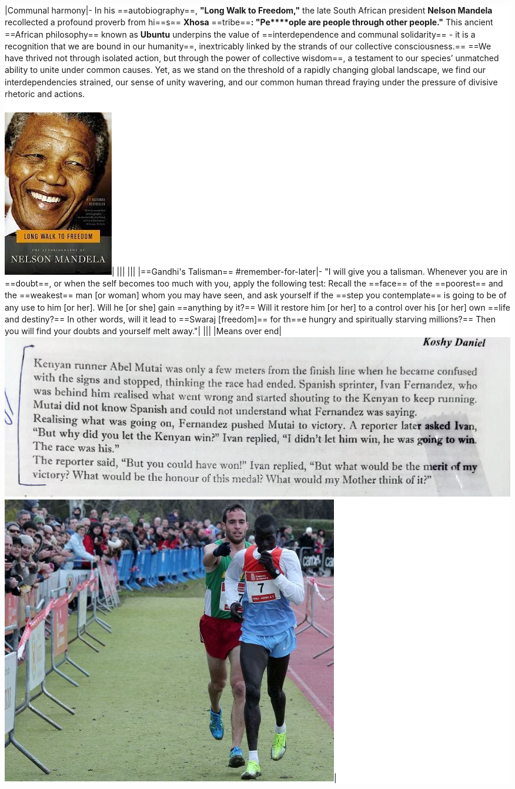 |Communal harmony|- In his ==autobiography==, **"Long Walk to Freedom,"** the late South African president **Nelson Mandela** recollected a profound proverb from hi==s== **Xhosa** ==tribe==**: "Pe****ople are people through other people."** This ancient ==African philosophy== known as **Ubuntu** underpins the value of ==interdependence and communal solidarity== - it is a recognition that we are bound in our humanity==, inextricably linked by the strands of our collective consciousness.== ==We have thrived not through isolated action, but through the power of collective wisdom==, a testament to our species’ unmatched ability to unite under common causes. Yet, as we stand on the threshold of a rapidly changing global landscape, we find our interdependencies strained, our sense of unity wavering, and our common human thread fraying under the pressure of divisive rhetoric and actions.<br><br>![Long Walk To Freedom Book Summary by Matheus Guerr...](Obsidian-files/Media/Exported%20image%2020250604045458-14.jpeg)|
|||
|||
|==Gandhi's Talisman== #remember-for-later|- "I will give you a talisman. Whenever you are in ==doubt==, or when the self becomes too much with you, apply the following test: Recall the ==face== of the ==poorest== and the ==weakest== man [or woman] whom you may have seen, and ask yourself if the ==step you contemplate== is going to be of any use to him [or her]. Will he [or she] gain ==anything by it?== Will it restore him [or her] to a control over his [or her] own ==life and destiny?== In other words, will it lead to ==Swaraj [freedom]== for th==e hungry and spiritually starving millions?== Then you will find your doubts and yourself melt away."|
|||
|Means over end|![Koshy Daniel Kenyan runner Abel Mutai was only a f...](Obsidian-files/Media/Exported%20image%2020250604045500-15.png)  <br>![Honesty of the longdistance runner](Obsidian-files/Media/Exported%20image%2020250604045502-16.jpeg)|